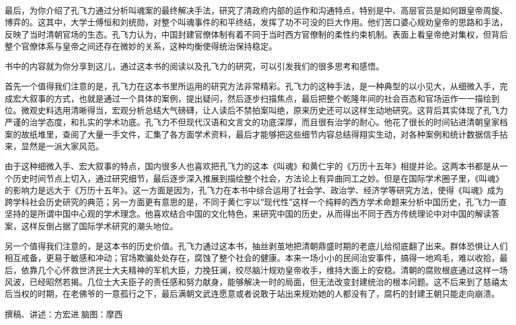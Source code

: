 最后，为你介绍了孔飞力通过分析叫魂案的最终解决手法，研究了清政府内部的运作和沟通特点，特别是中、高层官员是如何跟皇帝周旋、博弈的。这其中，大学士傅恒和刘统勋，对整个叫魂事件的和平终结，发挥了功不可没的巨大作用。他们苦口婆心规劝皇帝的思路和手法，反映了当时清朝官场的生态。孔飞力认为，中国封建官僚体制有着不同于当时西方官僚制的柔性约束机制。表面上看皇帝绝对集权，但背后整个官僚体系与皇帝之间还存在微妙的关系，这种均衡使得统治保持稳定。

书中的内容就为你分享到这儿，通过这本书的阅读以及孔飞力的研究，可以引发我们的很多思考和感悟。

首先一个值得我们注意的是，孔飞力在这本书里所运用的研究方法非常精彩。孔飞力的这种手法，是一种典型的以小见大，从细微入手，完成宏大叙事的方式，也就是通过一个具体的案例，提出疑问，然后逐步扫描焦点，最后把整个乾隆年间的社会百态和官场运作一一描绘到位。微观史料选用清晰得当，宏观分析总结大气磅礴，让人读后不禁拍案叫绝，原来历史还可以这样生动地研究。这背后其实体现了孔飞力严谨的治学态度，和扎实的学术功底。孔飞力不但现代汉语和文言文的功底深厚，而且很有治学的耐心。他花了很长的时间钻进清朝皇家档案的故纸堆里，查阅了大量一手文件，汇集了各方面学术资料，最后才能够把这些细节内容总结得翔实生动，对各种案例和统计数据信手拈来，显然是一派大家风范。

由于这种细微入手、宏大叙事的特点，国内很多人也喜欢把孔飞力的这本《叫魂》和黄仁宇的《万历十五年》相提并论。这两本书都是从一个历史时间节点上切入，通过研究细节，最后逐步深入推展到描绘整个社会，方法论上有异曲同工之妙。但是在国际学术圈子里，《叫魂》的影响力是远大于《万历十五年》。这一方面是因为，孔飞力在本书中综合运用了社会学、政治学、经济学等研究方法，使得《叫魂》成为跨学科社会历史研究的典范；另一方面更有意思的是，不同于黄仁宇以“现代性”这样一个纯粹的西方学术命题来分析中国历史，孔飞力一直坚持的是所谓中国中心观的学术理念。他喜欢结合中国的文化特色，来研究中国的历史，从而得出不同于西方传统理论中对中国的解读答案，这样反倒占据了国际学术研究的潮头地位。

另一个值得我们注意的，是这本书的历史价值。孔飞力通过这本书，抽丝剥茧地把清朝鼎盛时期的老底儿给彻底翻了出来。群体恐惧让人们相互戒备，更易于敏感和冲动；官场欺骗处处存在，腐蚀了整个社会的健康。本来一场小小的民间治安事件，搞得一地鸡毛，难以收拾，最后，依靠几个心怀救世济民士大夫精神的军机大臣，力挽狂澜，绞尽脑汁规劝皇帝收手，维持大面上的安稳。清朝的腐败根底通过这样一场风波，已经昭然若揭。几位士大夫臣子的责任感和努力献身，能够解决一时的局面，但无法改变封建统治的根本问题。这不后来到了慈禧太后当权的时期，在老佛爷的一意孤行之下，最后满朝文武连愿意或者说敢于站出来规劝她的人都没有了，腐朽的封建王朝只能走向崩溃。

撰稿、讲述：方宏进
脑图：摩西